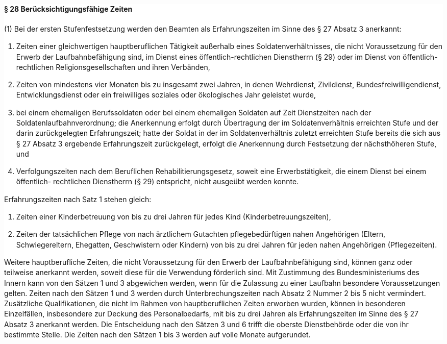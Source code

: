 
#### § 28 Berücksichtigungsfähige Zeiten

(1) Bei der ersten Stufenfestsetzung werden den Beamten als
Erfahrungszeiten im Sinne des § 27 Absatz 3 anerkannt:

1.  Zeiten einer gleichwertigen hauptberuflichen Tätigkeit außerhalb eines
    Soldatenverhältnisses, die nicht Voraussetzung für den Erwerb der
    Laufbahnbefähigung sind, im Dienst eines öffentlich-rechtlichen
    Dienstherrn (§ 29) oder im Dienst von öffentlich-rechtlichen
    Religionsgesellschaften und ihren Verbänden,


2.  Zeiten von mindestens vier Monaten bis zu insgesamt zwei Jahren, in
    denen Wehrdienst, Zivildienst, Bundesfreiwilligendienst,
    Entwicklungsdienst oder ein freiwilliges soziales oder ökologisches
    Jahr geleistet wurde,


3.  bei einem ehemaligen Berufssoldaten oder bei einem ehemaligen Soldaten
    auf Zeit Dienstzeiten nach der Soldatenlaufbahnverordnung; die
    Anerkennung erfolgt durch Übertragung der im Soldatenverhältnis
    erreichten Stufe und der darin zurückgelegten Erfahrungszeit; hatte
    der Soldat in der im Soldatenverhältnis zuletzt erreichten Stufe
    bereits die sich aus § 27 Absatz 3 ergebende Erfahrungszeit
    zurückgelegt, erfolgt die Anerkennung durch Festsetzung der
    nächsthöheren Stufe, und


4.  Verfolgungszeiten nach dem Beruflichen Rehabilitierungsgesetz, soweit
    eine Erwerbstätigkeit, die einem Dienst bei einem öffentlich-
    rechtlichen Dienstherrn (§ 29) entspricht, nicht ausgeübt werden
    konnte.



Erfahrungszeiten nach Satz 1 stehen gleich:

1.  Zeiten einer Kinderbetreuung von bis zu drei Jahren für jedes Kind
    (Kinderbetreuungszeiten),


2.  Zeiten der tatsächlichen Pflege von nach ärztlichem Gutachten
    pflegebedürftigen nahen Angehörigen (Eltern, Schwiegereltern,
    Ehegatten, Geschwistern oder Kindern) von bis zu drei Jahren für jeden
    nahen Angehörigen (Pflegezeiten).



Weitere hauptberufliche Zeiten, die nicht Voraussetzung für den Erwerb
der Laufbahnbefähigung sind, können ganz oder teilweise anerkannt
werden, soweit diese für die Verwendung förderlich sind. Mit
Zustimmung des Bundesministeriums des Innern kann von den Sätzen 1 und
3 abgewichen werden, wenn für die Zulassung zu einer Laufbahn
besondere Voraussetzungen gelten. Zeiten nach den Sätzen 1 und 3
werden durch Unterbrechungszeiten nach Absatz 2 Nummer 2 bis 5 nicht
vermindert. Zusätzliche Qualifikationen, die nicht im Rahmen von
hauptberuflichen Zeiten erworben wurden, können in besonderen
Einzelfällen, insbesondere zur Deckung des Personalbedarfs, mit bis zu
drei Jahren als Erfahrungszeiten im Sinne des § 27 Absatz 3 anerkannt
werden. Die Entscheidung nach den Sätzen 3 und 6 trifft die oberste
Dienstbehörde oder die von ihr bestimmte Stelle. Die Zeiten nach den
Sätzen 1 bis 3 werden auf volle Monate aufgerundet.
